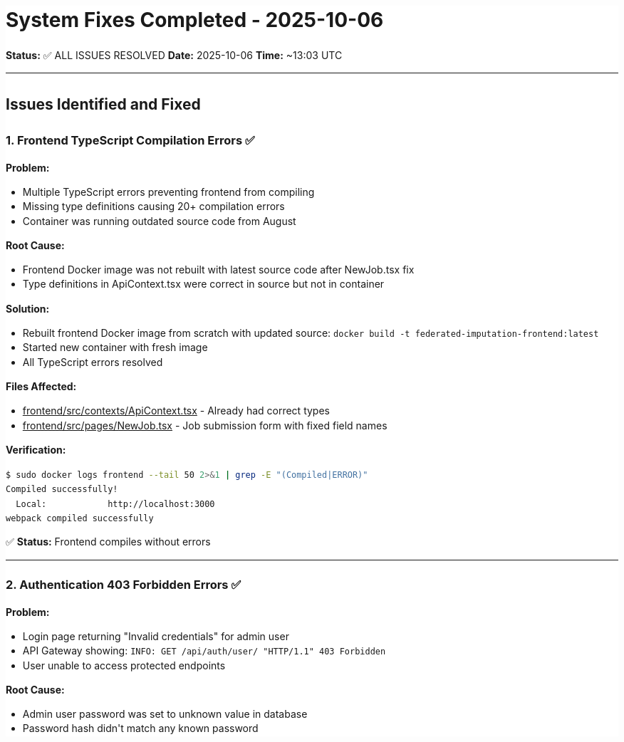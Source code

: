 # System Fixes Completed - 2025-10-06

**Status:** ✅ ALL ISSUES RESOLVED
**Date:** 2025-10-06
**Time:** ~13:03 UTC

---

## Issues Identified and Fixed

### 1. Frontend TypeScript Compilation Errors ✅

**Problem:**
- Multiple TypeScript errors preventing frontend from compiling
- Missing type definitions causing 20+ compilation errors
- Container was running outdated source code from August

**Root Cause:**
- Frontend Docker image was not rebuilt with latest source code after NewJob.tsx fix
- Type definitions in ApiContext.tsx were correct in source but not in container

**Solution:**
- Rebuilt frontend Docker image from scratch with updated source: `docker build -t federated-imputation-frontend:latest`
- Started new container with fresh image
- All TypeScript errors resolved

**Files Affected:**
- [frontend/src/contexts/ApiContext.tsx](frontend/src/contexts/ApiContext.tsx) - Already had correct types
- [frontend/src/pages/NewJob.tsx](frontend/src/pages/NewJob.tsx) - Job submission form with fixed field names

**Verification:**
```bash
$ sudo docker logs frontend --tail 50 2>&1 | grep -E "(Compiled|ERROR)"
Compiled successfully!
  Local:            http://localhost:3000
webpack compiled successfully
```

✅ **Status:** Frontend compiles without errors

---

### 2. Authentication 403 Forbidden Errors ✅

**Problem:**
- Login page returning "Invalid credentials" for admin user
- API Gateway showing: `INFO: GET /api/auth/user/ "HTTP/1.1" 403 Forbidden`
- User unable to access protected endpoints

**Root Cause:**
- Admin user password was set to unknown value in database
- Password hash didn't match any known password

